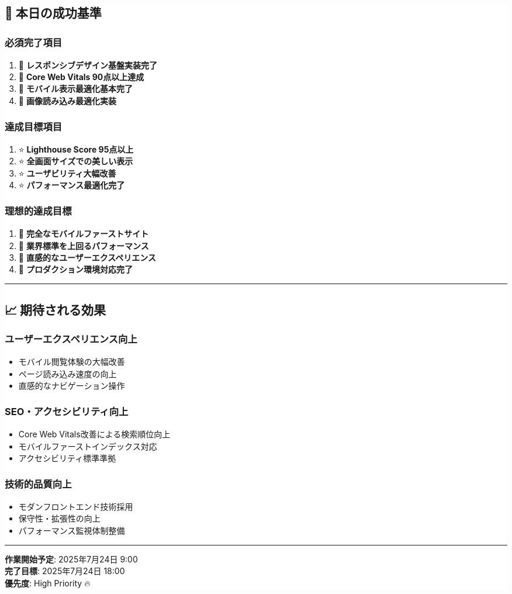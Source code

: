 ## 🎯 本日の成功基準

### **必須完了項目**
1. 🎯 **レスポンシブデザイン基盤実装完了**
2. 🎯 **Core Web Vitals 90点以上達成**
3. 🎯 **モバイル表示最適化基本完了**
4. 🎯 **画像読み込み最適化実装**

### **達成目標項目**
1. ⭐ **Lighthouse Score 95点以上**
2. ⭐ **全画面サイズでの美しい表示**
3. ⭐ **ユーザビリティ大幅改善**
4. ⭐ **パフォーマンス最適化完了**

### **理想的達成目標**
1. 🚀 **完全なモバイルファーストサイト**
2. 🚀 **業界標準を上回るパフォーマンス**
3. 🚀 **直感的なユーザーエクスペリエンス**
4. 🚀 **プロダクション環境対応完了**

---

## 📈 期待される効果

### **ユーザーエクスペリエンス向上**
- モバイル閲覧体験の大幅改善
- ページ読み込み速度の向上
- 直感的なナビゲーション操作

### **SEO・アクセシビリティ向上**
- Core Web Vitals改善による検索順位向上
- モバイルファーストインデックス対応
- アクセシビリティ標準準拠

### **技術的品質向上**
- モダンフロントエンド技術採用
- 保守性・拡張性の向上
- パフォーマンス監視体制整備

---

**作業開始予定**: 2025年7月24日 9:00  
**完了目標**: 2025年7月24日 18:00  
**優先度**: High Priority 🔥